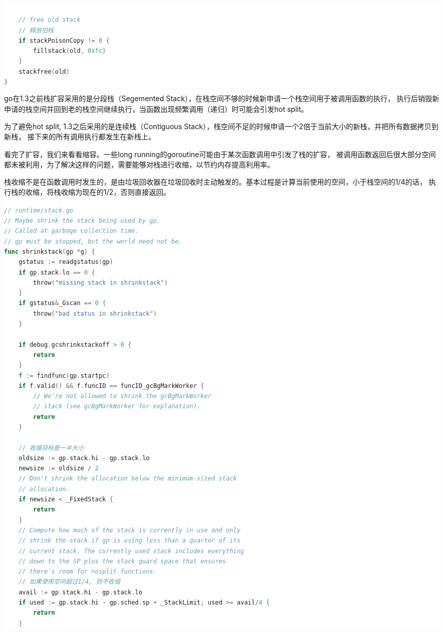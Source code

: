 ```go 

	// free old stack
	// 释放旧栈
	if stackPoisonCopy != 0 {
		fillstack(old, 0xfc)
	}
	stackfree(old)
}

```

go在1.3之前栈扩容采用的是分段栈（Segemented Stack），在栈空间不够的时候新申请一个栈空间用于被调用函数的执行， 执行后销毁新申请的栈空间并回到老的栈空间继续执行，当函数出现频繁调用（递归）时可能会引发hot split。

为了避免hot split, 1.3之后采用的是连续栈（Contiguous Stack），栈空间不足的时候申请一个2倍于当前大小的新栈，并把所有数据拷贝到新栈， 接下来的所有调用执行都发生在新栈上。


看完了扩容，我们来看看缩容。一些long running的goroutine可能由于某次函数调用中引发了栈的扩容， 被调用函数返回后很大部分空间都未被利用，为了解决这样的问题，需要能够对栈进行收缩，以节约内存提高利用率。

栈收缩不是在函数调用时发生的，是由垃圾回收器在垃圾回收时主动触发的。基本过程是计算当前使用的空间，小于栈空间的1/4的话， 执行栈的收缩，将栈收缩为现在的1/2，否则直接返回。


```go 
// runtime/stack.go
// Maybe shrink the stack being used by gp.
// Called at garbage collection time.
// gp must be stopped, but the world need not be.
func shrinkstack(gp *g) {
	gstatus := readgstatus(gp)
	if gp.stack.lo == 0 {
		throw("missing stack in shrinkstack")
	}
	if gstatus&_Gscan == 0 {
		throw("bad status in shrinkstack")
	}

	if debug.gcshrinkstackoff > 0 {
		return
	}
	f := findfunc(gp.startpc)
	if f.valid() && f.funcID == funcID_gcBgMarkWorker {
		// We're not allowed to shrink the gcBgMarkWorker
		// stack (see gcBgMarkWorker for explanation).
		return
	}

	// 收缩目标是一半大小
	oldsize := gp.stack.hi - gp.stack.lo
	newsize := oldsize / 2
	// Don't shrink the allocation below the minimum-sized stack
	// allocation.
	if newsize < _FixedStack {
		return
	}
	// Compute how much of the stack is currently in use and only
	// shrink the stack if gp is using less than a quarter of its
	// current stack. The currently used stack includes everything
	// down to the SP plus the stack guard space that ensures
	// there's room for nosplit functions.
	// 如果使用空间超过1/4, 则不收缩
	avail := gp.stack.hi - gp.stack.lo
	if used := gp.stack.hi - gp.sched.sp + _StackLimit; used >= avail/4 {
		return
	}
```
